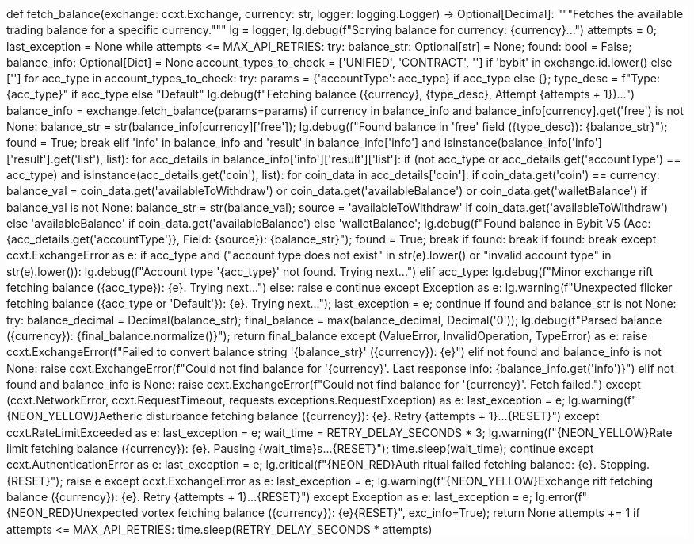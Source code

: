 def fetch_balance(exchange: ccxt.Exchange, currency: str, logger: logging.Logger) -> Optional[Decimal]:
    """Fetches the available trading balance for a specific currency."""
    lg = logger; lg.debug(f"Scrying balance for currency: {currency}...")
    attempts = 0; last_exception = None
    while attempts <= MAX_API_RETRIES:
        try:
            balance_str: Optional[str] = None; found: bool = False; balance_info: Optional[Dict] = None
            account_types_to_check = ['UNIFIED', 'CONTRACT', ''] if 'bybit' in exchange.id.lower() else ['']
            for acc_type in account_types_to_check:
                try:
                    params = {'accountType': acc_type} if acc_type else {}; type_desc = f"Type: {acc_type}" if acc_type else "Default"
                    lg.debug(f"Fetching balance ({currency}, {type_desc}, Attempt {attempts + 1})...")
                    balance_info = exchange.fetch_balance(params=params)
                    if currency in balance_info and balance_info[currency].get('free') is not None: balance_str = str(balance_info[currency]['free']); lg.debug(f"Found balance in 'free' field ({type_desc}): {balance_str}"); found = True; break
                    elif 'info' in balance_info and 'result' in balance_info['info'] and isinstance(balance_info['info']['result'].get('list'), list):
                        for acc_details in balance_info['info']['result']['list']:
                             if (not acc_type or acc_details.get('accountType') == acc_type) and isinstance(acc_details.get('coin'), list):
                                for coin_data in acc_details['coin']:
                                    if coin_data.get('coin') == currency:
                                        balance_val = coin_data.get('availableToWithdraw') or coin_data.get('availableBalance') or coin_data.get('walletBalance')
                                        if balance_val is not None: balance_str = str(balance_val); source = 'availableToWithdraw' if coin_data.get('availableToWithdraw') else 'availableBalance' if coin_data.get('availableBalance') else 'walletBalance'; lg.debug(f"Found balance in Bybit V5 (Acc: {acc_details.get('accountType')}, Field: {source}): {balance_str}"); found = True; break
                                if found: break
                        if found: break
                except ccxt.ExchangeError as e:
                    if acc_type and ("account type does not exist" in str(e).lower() or "invalid account type" in str(e).lower()): lg.debug(f"Account type '{acc_type}' not found. Trying next...")
                    elif acc_type: lg.debug(f"Minor exchange rift fetching balance ({acc_type}): {e}. Trying next...")
                    else: raise e
                    continue
                except Exception as e: lg.warning(f"Unexpected flicker fetching balance ({acc_type or 'Default'}): {e}. Trying next..."); last_exception = e; continue
            if found and balance_str is not None:
                try: balance_decimal = Decimal(balance_str); final_balance = max(balance_decimal, Decimal('0')); lg.debug(f"Parsed balance ({currency}): {final_balance.normalize()}"); return final_balance
                except (ValueError, InvalidOperation, TypeError) as e: raise ccxt.ExchangeError(f"Failed to convert balance string '{balance_str}' ({currency}): {e}")
            elif not found and balance_info is not None: raise ccxt.ExchangeError(f"Could not find balance for '{currency}'. Last response info: {balance_info.get('info')}")
            elif not found and balance_info is None: raise ccxt.ExchangeError(f"Could not find balance for '{currency}'. Fetch failed.")
        except (ccxt.NetworkError, ccxt.RequestTimeout, requests.exceptions.RequestException) as e: last_exception = e; lg.warning(f"{NEON_YELLOW}Aetheric disturbance fetching balance ({currency}): {e}. Retry {attempts + 1}...{RESET}")
        except ccxt.RateLimitExceeded as e: last_exception = e; wait_time = RETRY_DELAY_SECONDS * 3; lg.warning(f"{NEON_YELLOW}Rate limit fetching balance ({currency}): {e}. Pausing {wait_time}s...{RESET}"); time.sleep(wait_time); continue
        except ccxt.AuthenticationError as e: last_exception = e; lg.critical(f"{NEON_RED}Auth ritual failed fetching balance: {e}. Stopping.{RESET}"); raise e
        except ccxt.ExchangeError as e: last_exception = e; lg.warning(f"{NEON_YELLOW}Exchange rift fetching balance ({currency}): {e}. Retry {attempts + 1}...{RESET}")
        except Exception as e: last_exception = e; lg.error(f"{NEON_RED}Unexpected vortex fetching balance ({currency}): {e}{RESET}", exc_info=True); return None
        attempts += 1
        if attempts <= MAX_API_RETRIES: time.sleep(RETRY_DELAY_SECONDS * attempts)